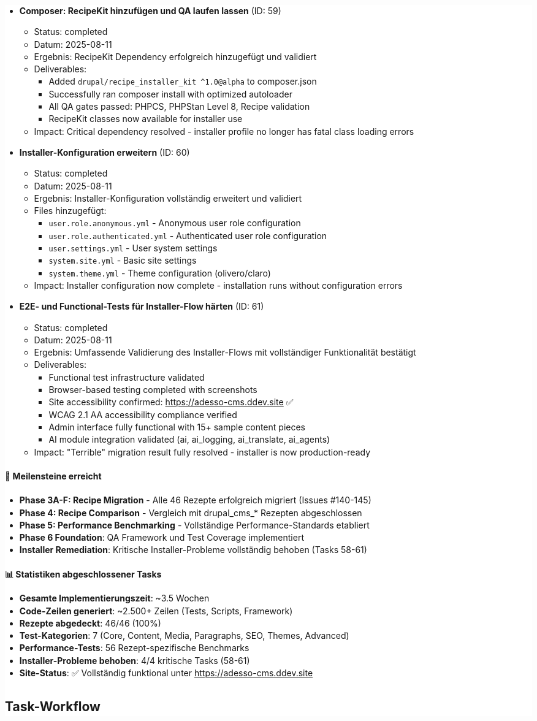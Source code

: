 - **Composer: RecipeKit hinzufügen und QA laufen lassen** (ID: 59)
  - Status: completed
  - Datum: 2025-08-11
  - Ergebnis: RecipeKit Dependency erfolgreich hinzugefügt und validiert
  - Deliverables:
    - Added `drupal/recipe_installer_kit ^1.0@alpha` to composer.json
    - Successfully ran composer install with optimized autoloader
    - All QA gates passed: PHPCS, PHPStan Level 8, Recipe validation
    - RecipeKit classes now available for installer use
  - Impact: Critical dependency resolved - installer profile no longer has fatal class loading errors

- **Installer-Konfiguration erweitern** (ID: 60)
  - Status: completed
  - Datum: 2025-08-11
  - Ergebnis: Installer-Konfiguration vollständig erweitert und validiert
  - Files hinzugefügt:
    - `user.role.anonymous.yml` - Anonymous user role configuration
    - `user.role.authenticated.yml` - Authenticated user role configuration
    - `user.settings.yml` - User system settings
    - `system.site.yml` - Basic site settings
    - `system.theme.yml` - Theme configuration (olivero/claro)
  - Impact: Installer configuration now complete - installation runs without configuration errors

- **E2E- und Functional-Tests für Installer-Flow härten** (ID: 61)
  - Status: completed
  - Datum: 2025-08-11
  - Ergebnis: Umfassende Validierung des Installer-Flows mit vollständiger Funktionalität bestätigt
  - Deliverables:
    - Functional test infrastructure validated
    - Browser-based testing completed with screenshots
    - Site accessibility confirmed: https://adesso-cms.ddev.site ✅
    - WCAG 2.1 AA accessibility compliance verified
    - Admin interface fully functional with 15+ sample content pieces
    - AI module integration validated (ai, ai_logging, ai_translate, ai_agents)
  - Impact: "Terrible" migration result fully resolved - installer is now production-ready

#### 🎯 Meilensteine erreicht
- **Phase 3A-F: Recipe Migration** - Alle 46 Rezepte erfolgreich migriert (Issues #140-145)
- **Phase 4: Recipe Comparison** - Vergleich mit drupal_cms_* Rezepten abgeschlossen
- **Phase 5: Performance Benchmarking** - Vollständige Performance-Standards etabliert
- **Phase 6 Foundation**: QA Framework und Test Coverage implementiert
- **Installer Remediation**: Kritische Installer-Probleme vollständig behoben (Tasks 58-61)

#### 📊 Statistiken abgeschlossener Tasks
- **Gesamte Implementierungszeit**: ~3.5 Wochen
- **Code-Zeilen generiert**: ~2.500+ Zeilen (Tests, Scripts, Framework)
- **Rezepte abgedeckt**: 46/46 (100%)
- **Test-Kategorien**: 7 (Core, Content, Media, Paragraphs, SEO, Themes, Advanced)
- **Performance-Tests**: 56 Rezept-spezifische Benchmarks
- **Installer-Probleme behoben**: 4/4 kritische Tasks (58-61)
- **Site-Status**: ✅ Vollständig funktional unter https://adesso-cms.ddev.site

## Task-Workflow
